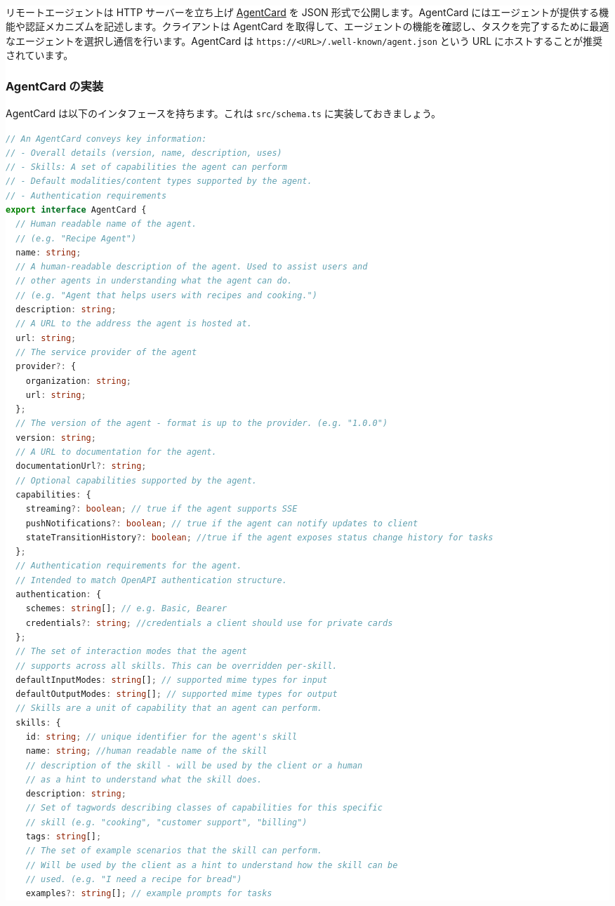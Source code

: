 リモートエージェントは HTTP サーバーを立ち上げ [AgentCard](https://google.github.io/A2A/#/documentation?id=agent-card) を JSON 形式で公開します。AgentCard にはエージェントが提供する機能や認証メカニズムを記述します。クライアントは AgentCard を取得して、エージェントの機能を確認し、タスクを完了するために最適なエージェントを選択し通信を行います。AgentCard は `https://<URL>/.well-known/agent.json` という URL にホストすることが推奨されています。

### AgentCard の実装

AgentCard は以下のインタフェースを持ちます。これは `src/schema.ts` に実装しておきましょう。

```ts:src/schema.ts
// An AgentCard conveys key information:
// - Overall details (version, name, description, uses)
// - Skills: A set of capabilities the agent can perform
// - Default modalities/content types supported by the agent.
// - Authentication requirements
export interface AgentCard {
  // Human readable name of the agent.
  // (e.g. "Recipe Agent")
  name: string;
  // A human-readable description of the agent. Used to assist users and
  // other agents in understanding what the agent can do.
  // (e.g. "Agent that helps users with recipes and cooking.")
  description: string;
  // A URL to the address the agent is hosted at.
  url: string;
  // The service provider of the agent
  provider?: {
    organization: string;
    url: string;
  };
  // The version of the agent - format is up to the provider. (e.g. "1.0.0")
  version: string;
  // A URL to documentation for the agent.
  documentationUrl?: string;
  // Optional capabilities supported by the agent.
  capabilities: {
    streaming?: boolean; // true if the agent supports SSE
    pushNotifications?: boolean; // true if the agent can notify updates to client
    stateTransitionHistory?: boolean; //true if the agent exposes status change history for tasks
  };
  // Authentication requirements for the agent.
  // Intended to match OpenAPI authentication structure.
  authentication: {
    schemes: string[]; // e.g. Basic, Bearer
    credentials?: string; //credentials a client should use for private cards
  };
  // The set of interaction modes that the agent
  // supports across all skills. This can be overridden per-skill.
  defaultInputModes: string[]; // supported mime types for input
  defaultOutputModes: string[]; // supported mime types for output
  // Skills are a unit of capability that an agent can perform.
  skills: {
    id: string; // unique identifier for the agent's skill
    name: string; //human readable name of the skill
    // description of the skill - will be used by the client or a human
    // as a hint to understand what the skill does.
    description: string;
    // Set of tagwords describing classes of capabilities for this specific
    // skill (e.g. "cooking", "customer support", "billing")
    tags: string[];
    // The set of example scenarios that the skill can perform.
    // Will be used by the client as a hint to understand how the skill can be
    // used. (e.g. "I need a recipe for bread")
    examples?: string[]; // example prompts for tasks
```